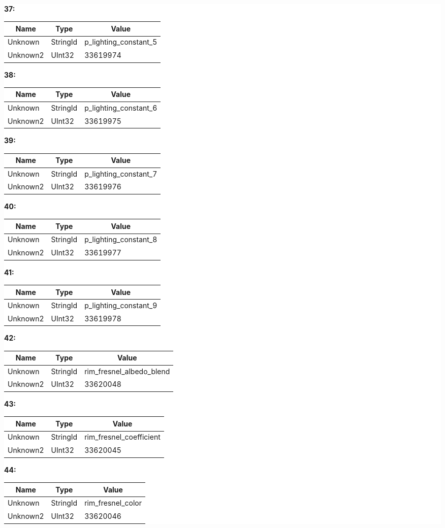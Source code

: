
**37:**

Name	| Type	| Value
---	|---	|---	|
Unknown	|StringId	|p_lighting_constant_5
Unknown2	|UInt32	|33619974


**38:**

Name	| Type	| Value
---	|---	|---	|
Unknown	|StringId	|p_lighting_constant_6
Unknown2	|UInt32	|33619975


**39:**

Name	| Type	| Value
---	|---	|---	|
Unknown	|StringId	|p_lighting_constant_7
Unknown2	|UInt32	|33619976


**40:**

Name	| Type	| Value
---	|---	|---	|
Unknown	|StringId	|p_lighting_constant_8
Unknown2	|UInt32	|33619977


**41:**

Name	| Type	| Value
---	|---	|---	|
Unknown	|StringId	|p_lighting_constant_9
Unknown2	|UInt32	|33619978


**42:**

Name	| Type	| Value
---	|---	|---	|
Unknown	|StringId	|rim_fresnel_albedo_blend
Unknown2	|UInt32	|33620048


**43:**

Name	| Type	| Value
---	|---	|---	|
Unknown	|StringId	|rim_fresnel_coefficient
Unknown2	|UInt32	|33620045


**44:**

Name	| Type	| Value
---	|---	|---	|
Unknown	|StringId	|rim_fresnel_color
Unknown2	|UInt32	|33620046
